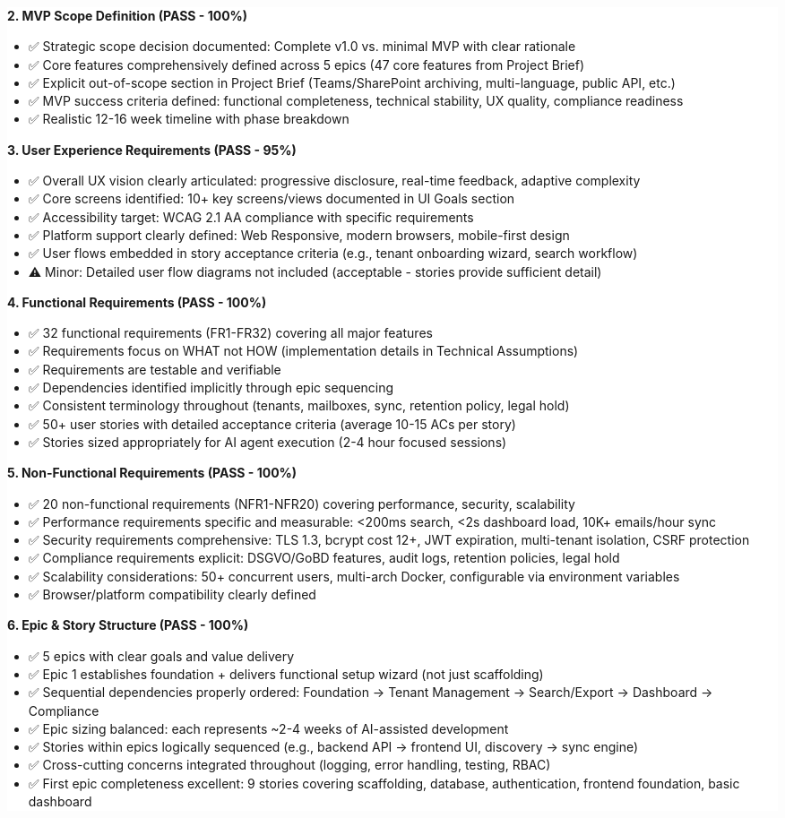 **2. MVP Scope Definition (PASS - 100%)**
- ✅ Strategic scope decision documented: Complete v1.0 vs. minimal MVP with clear rationale
- ✅ Core features comprehensively defined across 5 epics (47 core features from Project Brief)
- ✅ Explicit out-of-scope section in Project Brief (Teams/SharePoint archiving, multi-language, public API, etc.)
- ✅ MVP success criteria defined: functional completeness, technical stability, UX quality, compliance readiness
- ✅ Realistic 12-16 week timeline with phase breakdown

**3. User Experience Requirements (PASS - 95%)**
- ✅ Overall UX vision clearly articulated: progressive disclosure, real-time feedback, adaptive complexity
- ✅ Core screens identified: 10+ key screens/views documented in UI Goals section
- ✅ Accessibility target: WCAG 2.1 AA compliance with specific requirements
- ✅ Platform support clearly defined: Web Responsive, modern browsers, mobile-first design
- ✅ User flows embedded in story acceptance criteria (e.g., tenant onboarding wizard, search workflow)
- ⚠️ Minor: Detailed user flow diagrams not included (acceptable - stories provide sufficient detail)

**4. Functional Requirements (PASS - 100%)**
- ✅ 32 functional requirements (FR1-FR32) covering all major features
- ✅ Requirements focus on WHAT not HOW (implementation details in Technical Assumptions)
- ✅ Requirements are testable and verifiable
- ✅ Dependencies identified implicitly through epic sequencing
- ✅ Consistent terminology throughout (tenants, mailboxes, sync, retention policy, legal hold)
- ✅ 50+ user stories with detailed acceptance criteria (average 10-15 ACs per story)
- ✅ Stories sized appropriately for AI agent execution (2-4 hour focused sessions)

**5. Non-Functional Requirements (PASS - 100%)**
- ✅ 20 non-functional requirements (NFR1-NFR20) covering performance, security, scalability
- ✅ Performance requirements specific and measurable: <200ms search, <2s dashboard load, 10K+ emails/hour sync
- ✅ Security requirements comprehensive: TLS 1.3, bcrypt cost 12+, JWT expiration, multi-tenant isolation, CSRF protection
- ✅ Compliance requirements explicit: DSGVO/GoBD features, audit logs, retention policies, legal hold
- ✅ Scalability considerations: 50+ concurrent users, multi-arch Docker, configurable via environment variables
- ✅ Browser/platform compatibility clearly defined

**6. Epic & Story Structure (PASS - 100%)**
- ✅ 5 epics with clear goals and value delivery
- ✅ Epic 1 establishes foundation + delivers functional setup wizard (not just scaffolding)
- ✅ Sequential dependencies properly ordered: Foundation → Tenant Management → Search/Export → Dashboard → Compliance
- ✅ Epic sizing balanced: each represents ~2-4 weeks of AI-assisted development
- ✅ Stories within epics logically sequenced (e.g., backend API → frontend UI, discovery → sync engine)
- ✅ Cross-cutting concerns integrated throughout (logging, error handling, testing, RBAC)
- ✅ First epic completeness excellent: 9 stories covering scaffolding, database, authentication, frontend foundation, basic dashboard
